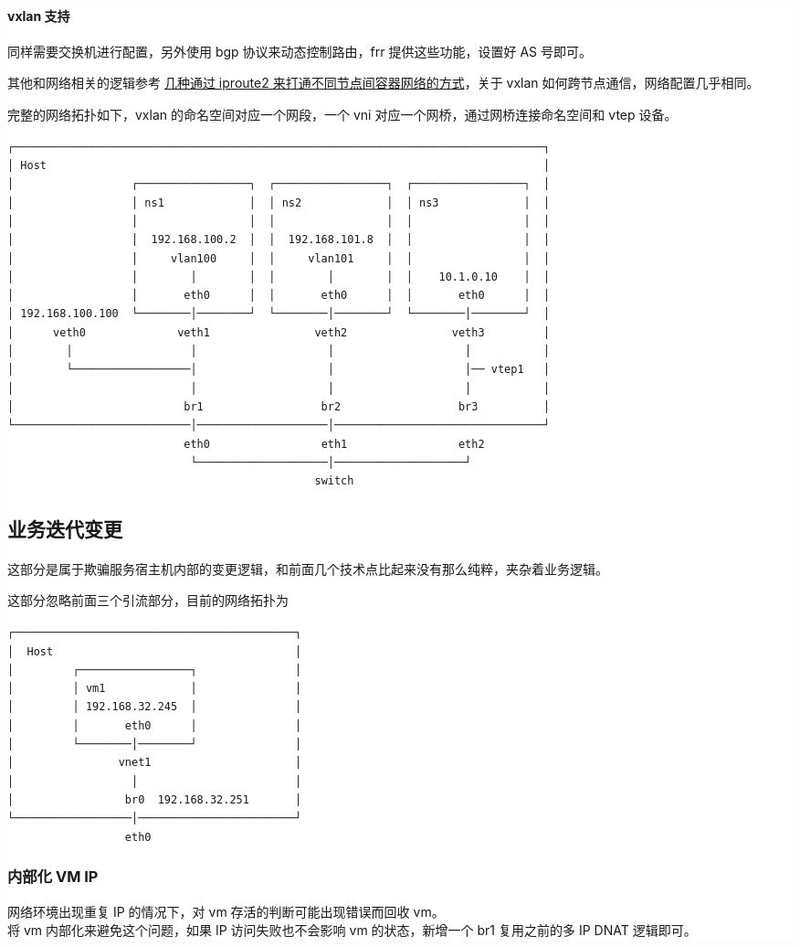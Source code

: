 
#### vxlan 支持

同样需要交换机进行配置，另外使用 bgp 协议来动态控制路由，frr 提供这些功能，设置好 AS 号即可。

其他和网络相关的逻辑参考 [几种通过 iproute2 来打通不同节点间容器网络的方式](https://www.cnblogs.com/shuqin/p/18529071)，关于 vxlan 如何跨节点通信，网络配置几乎相同。

完整的网络拓扑如下，vxlan 的命名空间对应一个网段，一个 vni 对应一个网桥，通过网桥连接命名空间和 vtep 设备。

    ┌─────────────────────────────────────────────────────────────────────────────────┐
    │ Host                                                                            │
    │                  ┌─────────────────┐  ┌─────────────────┐  ┌─────────────────┐  │
    │                  │ ns1             │  │ ns2             │  │ ns3             │  │
    │                  │                 │  │                 │  │                 │  │
    │                  │  192.168.100.2  │  │  192.168.101.8  │  │                 │  │
    │                  │     vlan100     │  │     vlan101     │  │                 │  │
    │                  │        │        │  │        │        │  │    10.1.0.10    │  │
    │                  │       eth0      │  │       eth0      │  │       eth0      │  │
    │ 192.168.100.100  └────────│────────┘  └────────│────────┘  └────────│────────┘  │
    │      veth0              veth1                veth2                veth3         │
    │        │                  │                    │                    │           │
    │        └──────────────────│                    │                    │── vtep1   │
    │                           │                    │                    │           │
    │                          br1                  br2                  br3          │
    └───────────────────────────│────────────────────│────────────────────────────────┘
                               eth0                 eth1                 eth2          
                                └────────────────────│────────────────────┘  
                                                   switch                                
    

业务迭代变更
------

这部分是属于欺骗服务宿主机内部的变更逻辑，和前面几个技术点比起来没有那么纯粹，夹杂着业务逻辑。

这部分忽略前面三个引流部分，目前的网络拓扑为

    ┌───────────────────────────────────────────┐
    │  Host                                     │
    │         ┌─────────────────┐               │
    │         │ vm1             │               │
    │         │ 192.168.32.245  │               │
    │         │       eth0      │               │
    │         └────────│────────┘               │
    │                vnet1                      │
    │                  │                        │
    │                 br0  192.168.32.251       │
    └──────────────────│────────────────────────┘
                      eth0
    

### 内部化 VM IP

网络环境出现重复 IP 的情况下，对 vm 存活的判断可能出现错误而回收 vm。  
将 vm 内部化来避免这个问题，如果 IP 访问失败也不会影响 vm 的状态，新增一个 br1 复用之前的多 IP DNAT 逻辑即可。
